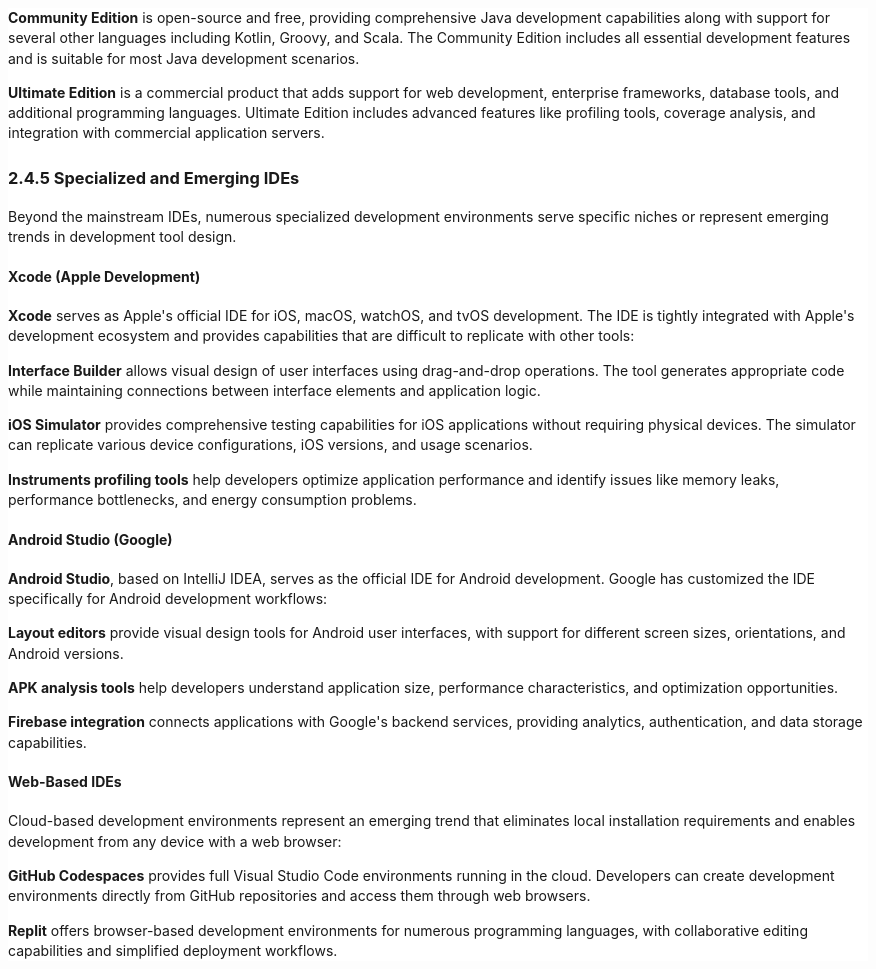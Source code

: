 **Community Edition** is open-source and free, providing comprehensive Java development capabilities along with support for several other languages including Kotlin, Groovy, and Scala. The Community Edition includes all essential development features and is suitable for most Java development scenarios.

**Ultimate Edition** is a commercial product that adds support for web development, enterprise frameworks, database tools, and additional programming languages. Ultimate Edition includes advanced features like profiling tools, coverage analysis, and integration with commercial application servers.

### 2.4.5 Specialized and Emerging IDEs

Beyond the mainstream IDEs, numerous specialized development environments serve specific niches or represent emerging trends in development tool design.

#### Xcode (Apple Development)

**Xcode** serves as Apple's official IDE for iOS, macOS, watchOS, and tvOS development. The IDE is tightly integrated with Apple's development ecosystem and provides capabilities that are difficult to replicate with other tools:

**Interface Builder** allows visual design of user interfaces using drag-and-drop operations. The tool generates appropriate code while maintaining connections between interface elements and application logic.

**iOS Simulator** provides comprehensive testing capabilities for iOS applications without requiring physical devices. The simulator can replicate various device configurations, iOS versions, and usage scenarios.

**Instruments profiling tools** help developers optimize application performance and identify issues like memory leaks, performance bottlenecks, and energy consumption problems.

#### Android Studio (Google)

**Android Studio**, based on IntelliJ IDEA, serves as the official IDE for Android development. Google has customized the IDE specifically for Android development workflows:

**Layout editors** provide visual design tools for Android user interfaces, with support for different screen sizes, orientations, and Android versions.

**APK analysis tools** help developers understand application size, performance characteristics, and optimization opportunities.

**Firebase integration** connects applications with Google's backend services, providing analytics, authentication, and data storage capabilities.

#### Web-Based IDEs

Cloud-based development environments represent an emerging trend that eliminates local installation requirements and enables development from any device with a web browser:

**GitHub Codespaces** provides full Visual Studio Code environments running in the cloud. Developers can create development environments directly from GitHub repositories and access them through web browsers.

**Replit** offers browser-based development environments for numerous programming languages, with collaborative editing capabilities and simplified deployment workflows.
